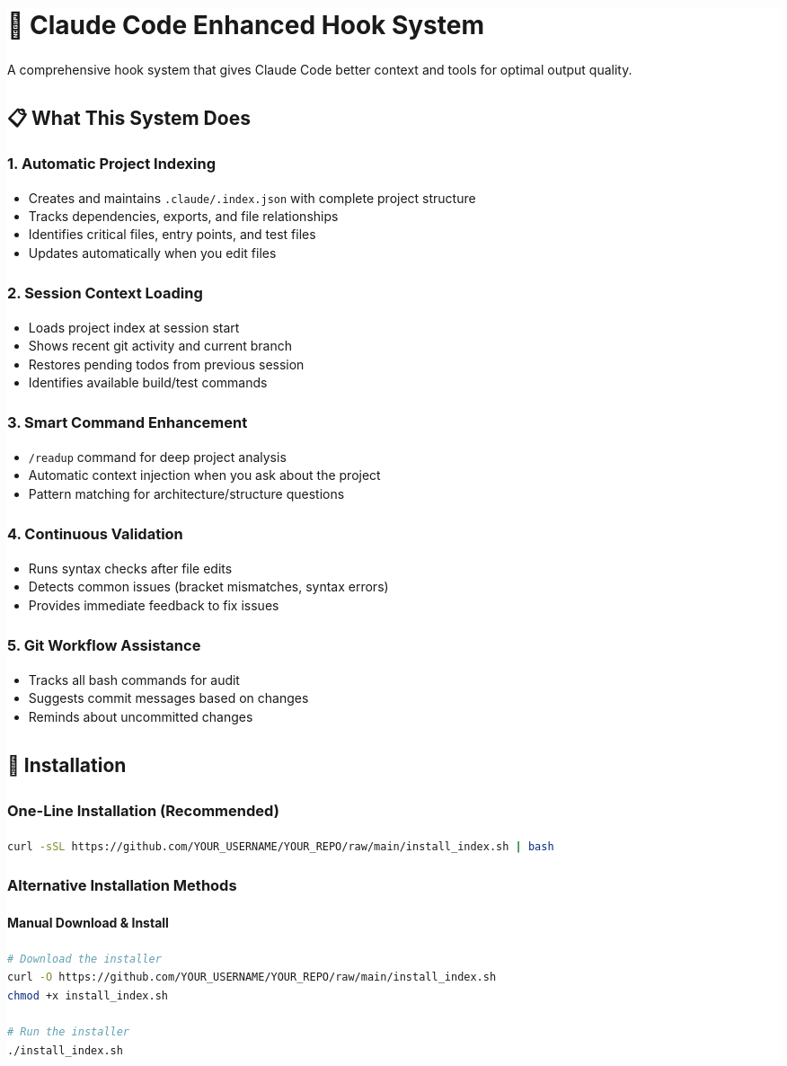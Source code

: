 # 🚀 Claude Code Enhanced Hook System

A comprehensive hook system that gives Claude Code better context and tools for optimal output quality.

## 📋 What This System Does

### 1. **Automatic Project Indexing** 
- Creates and maintains `.claude/.index.json` with complete project structure
- Tracks dependencies, exports, and file relationships
- Identifies critical files, entry points, and test files
- Updates automatically when you edit files

### 2. **Session Context Loading**
- Loads project index at session start
- Shows recent git activity and current branch
- Restores pending todos from previous session
- Identifies available build/test commands

### 3. **Smart Command Enhancement**
- `/readup` command for deep project analysis
- Automatic context injection when you ask about the project
- Pattern matching for architecture/structure questions

### 4. **Continuous Validation**
- Runs syntax checks after file edits
- Detects common issues (bracket mismatches, syntax errors)
- Provides immediate feedback to fix issues

### 5. **Git Workflow Assistance**
- Tracks all bash commands for audit
- Suggests commit messages based on changes
- Reminds about uncommitted changes

## 🔧 Installation

### One-Line Installation (Recommended)
```bash
curl -sSL https://github.com/YOUR_USERNAME/YOUR_REPO/raw/main/install_index.sh | bash
```

### Alternative Installation Methods

#### Manual Download & Install
```bash
# Download the installer
curl -O https://github.com/YOUR_USERNAME/YOUR_REPO/raw/main/install_index.sh
chmod +x install_index.sh

# Run the installer
./install_index.sh
```
